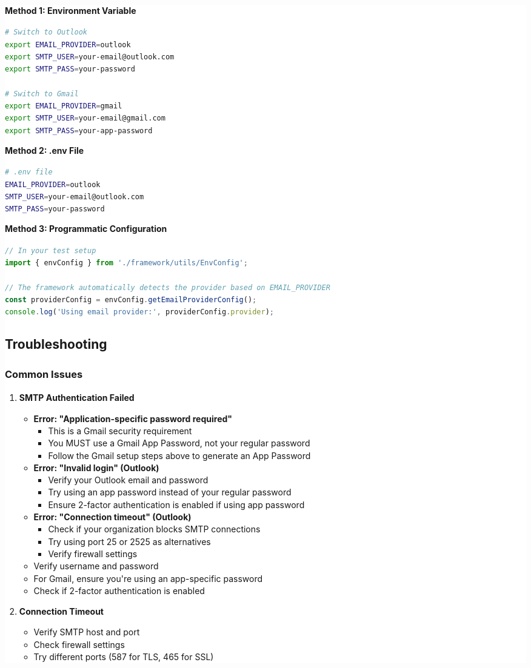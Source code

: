 **Method 1: Environment Variable**
```bash
# Switch to Outlook
export EMAIL_PROVIDER=outlook
export SMTP_USER=your-email@outlook.com
export SMTP_PASS=your-password

# Switch to Gmail
export EMAIL_PROVIDER=gmail
export SMTP_USER=your-email@gmail.com
export SMTP_PASS=your-app-password
```

**Method 2: .env File**
```bash
# .env file
EMAIL_PROVIDER=outlook
SMTP_USER=your-email@outlook.com
SMTP_PASS=your-password
```

**Method 3: Programmatic Configuration**
```typescript
// In your test setup
import { envConfig } from './framework/utils/EnvConfig';

// The framework automatically detects the provider based on EMAIL_PROVIDER
const providerConfig = envConfig.getEmailProviderConfig();
console.log('Using email provider:', providerConfig.provider);
```

## Troubleshooting

### Common Issues

1. **SMTP Authentication Failed**
   - **Error: "Application-specific password required"**
     - This is a Gmail security requirement
     - You MUST use a Gmail App Password, not your regular password
     - Follow the Gmail setup steps above to generate an App Password
   - **Error: "Invalid login" (Outlook)**
     - Verify your Outlook email and password
     - Try using an app password instead of your regular password
     - Ensure 2-factor authentication is enabled if using app password
   - **Error: "Connection timeout" (Outlook)**
     - Check if your organization blocks SMTP connections
     - Try using port 25 or 2525 as alternatives
     - Verify firewall settings
   - Verify username and password
   - For Gmail, ensure you're using an app-specific password
   - Check if 2-factor authentication is enabled

2. **Connection Timeout**
   - Verify SMTP host and port
   - Check firewall settings
   - Try different ports (587 for TLS, 465 for SSL)
